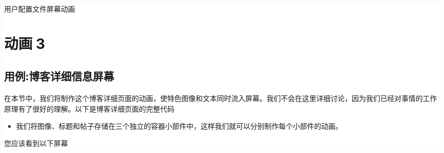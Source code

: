 用户配置文件屏幕动画

# 动画 3

## 用例:博客详细信息屏幕

在本节中，我们将制作这个博客详细页面的动画，使特色图像和文本同时流入屏幕。我们不会在这里详细讨论，因为我们已经对事情的工作原理有了很好的理解。以下是博客详细页面的完整代码

*   我们将图像、标题和帖子存储在三个独立的容器小部件中，这样我们就可以分别制作每个小部件的动画。

您应该看到以下屏幕
